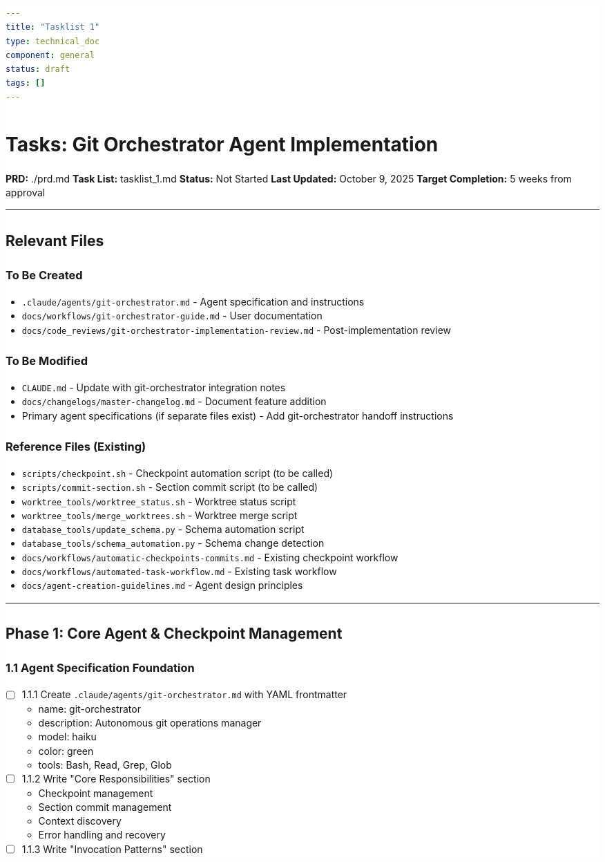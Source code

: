 ```yaml
---
title: "Tasklist 1"
type: technical_doc
component: general
status: draft
tags: []
---
```


# Tasks: Git Orchestrator Agent Implementation

**PRD:** ./prd.md
**Task List:** tasklist_1.md
**Status:** Not Started
**Last Updated:** October 9, 2025
**Target Completion:** 5 weeks from approval

---

## Relevant Files

### To Be Created
- `.claude/agents/git-orchestrator.md` - Agent specification and instructions
- `docs/workflows/git-orchestrator-guide.md` - User documentation
- `docs/code_reviews/git-orchestrator-implementation-review.md` - Post-implementation review

### To Be Modified
- `CLAUDE.md` - Update with git-orchestrator integration notes
- `docs/changelogs/master-changelog.md` - Document feature addition
- Primary agent specifications (if separate files exist) - Add git-orchestrator handoff instructions

### Reference Files (Existing)
- `scripts/checkpoint.sh` - Checkpoint automation script (to be called)
- `scripts/commit-section.sh` - Section commit script (to be called)
- `worktree_tools/worktree_status.sh` - Worktree status script
- `worktree_tools/merge_worktrees.sh` - Worktree merge script
- `database_tools/update_schema.py` - Schema automation script
- `database_tools/schema_automation.py` - Schema change detection
- `docs/workflows/automatic-checkpoints-commits.md` - Existing checkpoint workflow
- `docs/workflows/automated-task-workflow.md` - Existing task workflow
- `docs/agent-creation-guidelines.md` - Agent design principles

---

## Phase 1: Core Agent & Checkpoint Management

### 1.1 Agent Specification Foundation
- [ ] 1.1.1 Create `.claude/agents/git-orchestrator.md` with YAML frontmatter
  - name: git-orchestrator
  - description: Autonomous git operations manager
  - model: haiku
  - color: green
  - tools: Bash, Read, Grep, Glob
- [ ] 1.1.2 Write "Core Responsibilities" section
  - Checkpoint management
  - Section commit management
  - Context discovery
  - Error handling and recovery
- [ ] 1.1.3 Write "Invocation Patterns" section